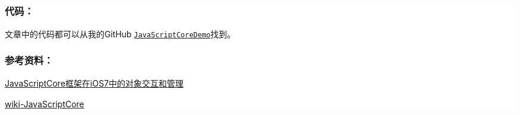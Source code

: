 ### 代码：
文章中的代码都可以从我的GitHub [`JavaScriptCoreDemo`](https://github.com/tonyh2021/JavaScriptCoreDemo)找到。

### 参考资料：

[JavaScriptCore框架在iOS7中的对象交互和管理](http://blog.iderzheng.com/ios7-objects-management-in-javascriptcore-framework/)

[wiki-JavaScriptCore
](http://trac.webkit.org/wiki/JavaScriptCore)

